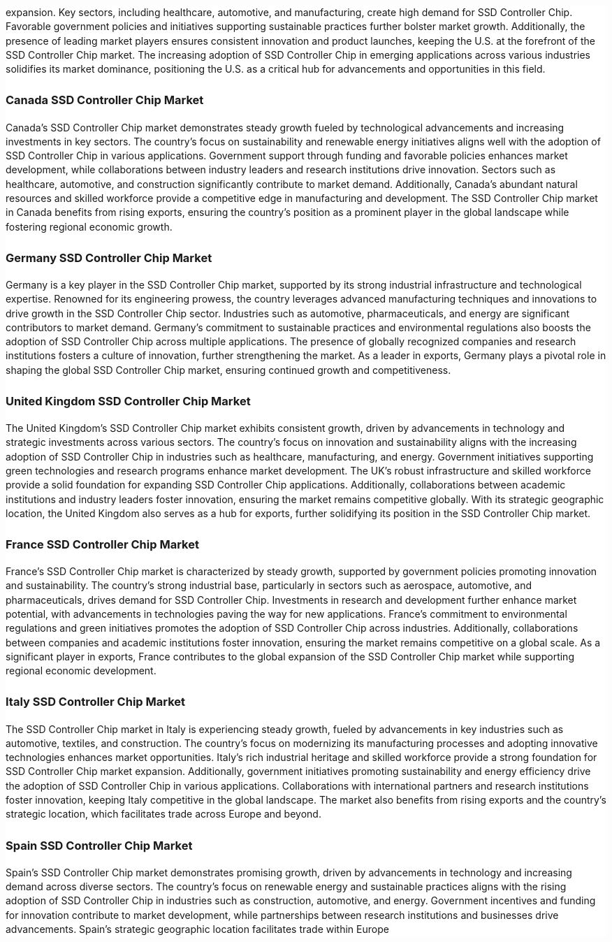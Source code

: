 expansion. Key sectors, including healthcare, automotive, and manufacturing, create high demand for SSD Controller Chip. Favorable government policies and initiatives supporting sustainable practices further bolster market growth. Additionally, the presence of leading market players ensures consistent innovation and product launches, keeping the U.S. at the forefront of the SSD Controller Chip market. The increasing adoption of SSD Controller Chip in emerging applications across various industries solidifies its market dominance, positioning the U.S. as a critical hub for advancements and opportunities in this field.</p><h3>Canada SSD Controller Chip Market</h3><p>Canada&rsquo;s SSD Controller Chip market demonstrates steady growth fueled by technological advancements and increasing investments in key sectors. The country&rsquo;s focus on sustainability and renewable energy initiatives aligns well with the adoption of SSD Controller Chip in various applications. Government support through funding and favorable policies enhances market development, while collaborations between industry leaders and research institutions drive innovation. Sectors such as healthcare, automotive, and construction significantly contribute to market demand. Additionally, Canada&rsquo;s abundant natural resources and skilled workforce provide a competitive edge in manufacturing and development. The SSD Controller Chip market in Canada benefits from rising exports, ensuring the country&rsquo;s position as a prominent player in the global landscape while fostering regional economic growth.</p><h3>Germany SSD Controller Chip Market</h3><p>Germany is a key player in the SSD Controller Chip market, supported by its strong industrial infrastructure and technological expertise. Renowned for its engineering prowess, the country leverages advanced manufacturing techniques and innovations to drive growth in the SSD Controller Chip sector. Industries such as automotive, pharmaceuticals, and energy are significant contributors to market demand. Germany&rsquo;s commitment to sustainable practices and environmental regulations also boosts the adoption of SSD Controller Chip across multiple applications. The presence of globally recognized companies and research institutions fosters a culture of innovation, further strengthening the market. As a leader in exports, Germany plays a pivotal role in shaping the global SSD Controller Chip market, ensuring continued growth and competitiveness.</p><h3>United Kingdom SSD Controller Chip Market</h3><p>The United Kingdom&rsquo;s SSD Controller Chip market exhibits consistent growth, driven by advancements in technology and strategic investments across various sectors. The country&rsquo;s focus on innovation and sustainability aligns with the increasing adoption of SSD Controller Chip in industries such as healthcare, manufacturing, and energy. Government initiatives supporting green technologies and research programs enhance market development. The UK&rsquo;s robust infrastructure and skilled workforce provide a solid foundation for expanding SSD Controller Chip applications. Additionally, collaborations between academic institutions and industry leaders foster innovation, ensuring the market remains competitive globally. With its strategic geographic location, the United Kingdom also serves as a hub for exports, further solidifying its position in the SSD Controller Chip market.</p><h3>France SSD Controller Chip Market</h3><p>France&rsquo;s SSD Controller Chip market is characterized by steady growth, supported by government policies promoting innovation and sustainability. The country&rsquo;s strong industrial base, particularly in sectors such as aerospace, automotive, and pharmaceuticals, drives demand for SSD Controller Chip. Investments in research and development further enhance market potential, with advancements in technologies paving the way for new applications. France&rsquo;s commitment to environmental regulations and green initiatives promotes the adoption of SSD Controller Chip across industries. Additionally, collaborations between companies and academic institutions foster innovation, ensuring the market remains competitive on a global scale. As a significant player in exports, France contributes to the global expansion of the SSD Controller Chip market while supporting regional economic development.</p><h3>Italy SSD Controller Chip Market</h3><p>The SSD Controller Chip market in Italy is experiencing steady growth, fueled by advancements in key industries such as automotive, textiles, and construction. The country&rsquo;s focus on modernizing its manufacturing processes and adopting innovative technologies enhances market opportunities. Italy&rsquo;s rich industrial heritage and skilled workforce provide a strong foundation for SSD Controller Chip market expansion. Additionally, government initiatives promoting sustainability and energy efficiency drive the adoption of SSD Controller Chip in various applications. Collaborations with international partners and research institutions foster innovation, keeping Italy competitive in the global landscape. The market also benefits from rising exports and the country&rsquo;s strategic location, which facilitates trade across Europe and beyond.</p><h3>Spain SSD Controller Chip Market</h3><p>Spain&rsquo;s SSD Controller Chip market demonstrates promising growth, driven by advancements in technology and increasing demand across diverse sectors. The country&rsquo;s focus on renewable energy and sustainable practices aligns with the rising adoption of SSD Controller Chip in industries such as construction, automotive, and energy. Government incentives and funding for innovation contribute to market development, while partnerships between research institutions and businesses drive advancements. Spain&rsquo;s strategic geographic location facilitates trade within Europe